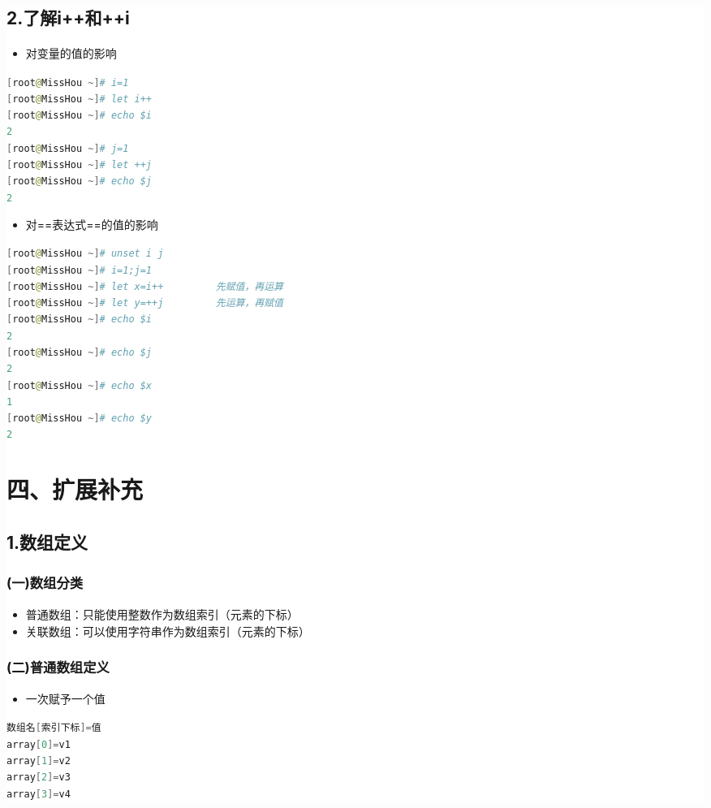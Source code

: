 ## 2.了解i++和++i

- 对变量的值的影响

```powershell
[root@MissHou ~]# i=1
[root@MissHou ~]# let i++
[root@MissHou ~]# echo $i
2
[root@MissHou ~]# j=1
[root@MissHou ~]# let ++j
[root@MissHou ~]# echo $j
2
```

- 对==表达式==的值的影响

```powershell
[root@MissHou ~]# unset i j
[root@MissHou ~]# i=1;j=1
[root@MissHou ~]# let x=i++         先赋值，再运算
[root@MissHou ~]# let y=++j         先运算，再赋值
[root@MissHou ~]# echo $i
2
[root@MissHou ~]# echo $j
2
[root@MissHou ~]# echo $x
1
[root@MissHou ~]# echo $y
2
```



# 四、扩展补充

## 1.数组定义

### (一)数组分类

- 普通数组：只能使用整数作为数组索引（元素的下标）
- 关联数组：可以使用字符串作为数组索引（元素的下标）

### (二)普通数组定义

- 一次赋予一个值

```powershell
数组名[索引下标]=值
array[0]=v1
array[1]=v2
array[2]=v3
array[3]=v4
```
